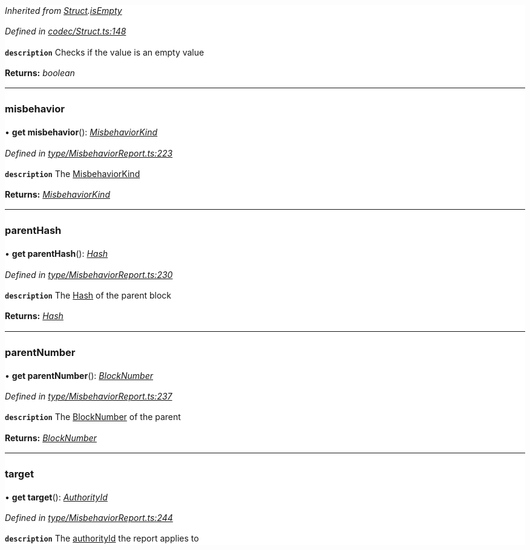 *Inherited from [Struct](_codec_struct_.struct.md).[isEmpty](_codec_struct_.struct.md#isempty)*

*Defined in [codec/Struct.ts:148](https://github.com/polkadot-js/api/blob/37022d2/packages/types/src/codec/Struct.ts#L148)*

**`description`** Checks if the value is an empty value

**Returns:** *boolean*

___

###  misbehavior

• **get misbehavior**(): *[MisbehaviorKind](_type_misbehaviorreport_.misbehaviorkind.md)*

*Defined in [type/MisbehaviorReport.ts:223](https://github.com/polkadot-js/api/blob/37022d2/packages/types/src/type/MisbehaviorReport.ts#L223)*

**`description`** The [MisbehaviorKind](_type_misbehaviorreport_.misbehaviorkind.md)

**Returns:** *[MisbehaviorKind](_type_misbehaviorreport_.misbehaviorkind.md)*

___

###  parentHash

• **get parentHash**(): *[Hash](_primitive_hash_.hash.md)*

*Defined in [type/MisbehaviorReport.ts:230](https://github.com/polkadot-js/api/blob/37022d2/packages/types/src/type/MisbehaviorReport.ts#L230)*

**`description`** The [Hash](_primitive_hash_.hash.md) of the parent block

**Returns:** *[Hash](_primitive_hash_.hash.md)*

___

###  parentNumber

• **get parentNumber**(): *[BlockNumber](_type_blocknumber_.blocknumber.md)*

*Defined in [type/MisbehaviorReport.ts:237](https://github.com/polkadot-js/api/blob/37022d2/packages/types/src/type/MisbehaviorReport.ts#L237)*

**`description`** The [BlockNumber](_type_blocknumber_.blocknumber.md) of the parent

**Returns:** *[BlockNumber](_type_blocknumber_.blocknumber.md)*

___

###  target

• **get target**(): *[AuthorityId](_type_authorityid_.authorityid.md)*

*Defined in [type/MisbehaviorReport.ts:244](https://github.com/polkadot-js/api/blob/37022d2/packages/types/src/type/MisbehaviorReport.ts#L244)*

**`description`** The [authorityId](_type_bft_.bftauthoritysignature.md#authorityid) the report applies to
